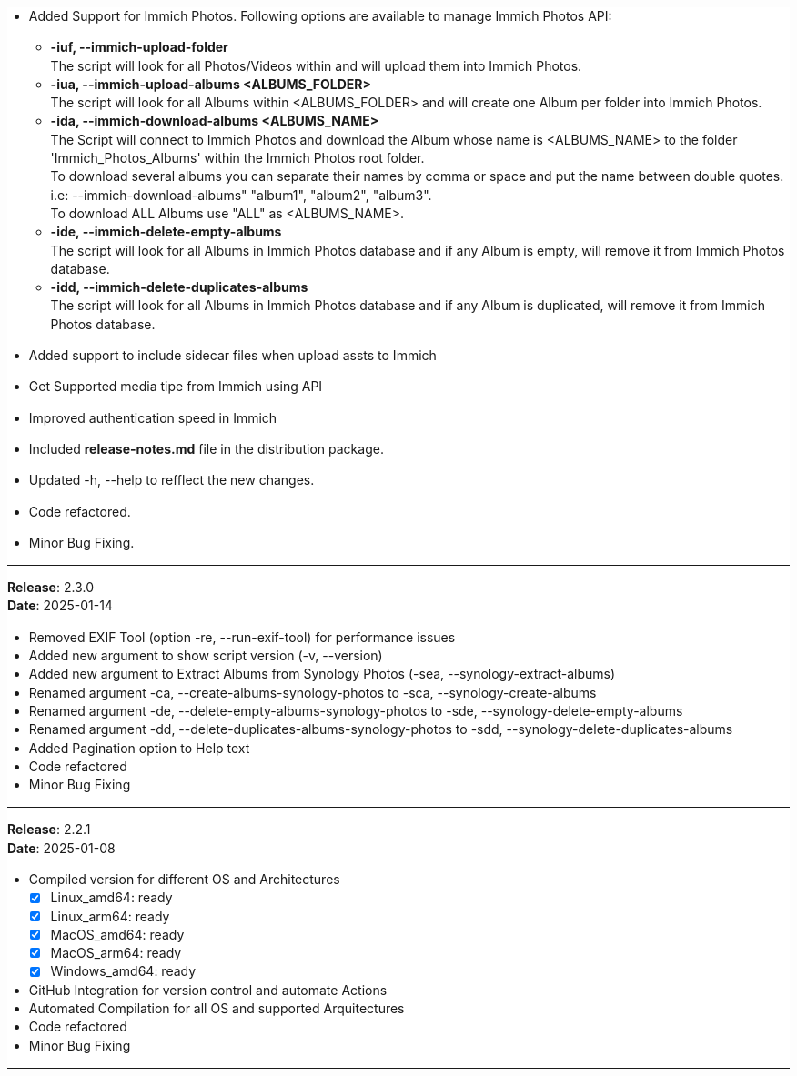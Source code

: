
- Added Support for Immich Photos. Following options are available to manage Immich Photos API:
  - **-iuf, --immich-upload-folder <FOLDER>**    
          The script will look for all Photos/Videos within <FOLDER> and will upload them into Immich Photos.  
  - **-iua, --immich-upload-albums <ALBUMS_FOLDER>**  
          The script will look for all Albums within <ALBUMS_FOLDER> and will create one Album per folder into Immich Photos.  
  - **-ida, --immich-download-albums <ALBUMS_NAME>**  
          The Script will connect to Immich Photos and download the Album whose name is <ALBUMS_NAME> to the folder 'Immich_Photos_Albums' within the Immich Photos root folder.  
          To download several albums you can separate their names by comma or space and put the name between double quotes. i.e: --immich-download-albums" "album1", "album2", "album3".  
          To download ALL Albums use "ALL" as <ALBUMS_NAME>.  
  - **-ide, --immich-delete-empty-albums**  
          The script will look for all Albums in Immich Photos database and if any
          Album is empty, will remove it from Immich Photos database.  
  - **-idd, --immich-delete-duplicates-albums**  
          The script will look for all Albums in Immich Photos database and if any
          Album is duplicated, will remove it from Immich Photos database.

- Added support to include sidecar files when upload assts to Immich
- Get Supported media tipe from Immich using API
- Improved authentication speed in Immich
- Included **release-notes.md** file in the distribution package.
- Updated -h, --help to refflect the new changes.
- Code refactored.
- Minor Bug Fixing.

---

**Release**: 2.3.0  
**Date**: 2025-01-14

- Removed EXIF Tool (option -re, --run-exif-tool) for performance issues
- Added new argument to show script version (-v, --version)
- Added new argument to Extract Albums from Synology Photos (-sea, --synology-extract-albums)
- Renamed argument -ca, --create-albums-synology-photos to -sca, --synology-create-albums
- Renamed argument -de, --delete-empty-albums-synology-photos to -sde, --synology-delete-empty-albums
- Renamed argument -dd, --delete-duplicates-albums-synology-photos to -sdd, --synology-delete-duplicates-albums
- Added Pagination option to Help text
- Code refactored
- Minor Bug Fixing

---

**Release**: 2.2.1  
**Date**: 2025-01-08

- Compiled version for different OS and Architectures
    - [x] Linux_amd64: ready
    - [x] Linux_arm64: ready
    - [x] MacOS_amd64: ready
    - [x] MacOS_arm64: ready
    - [x] Windows_amd64: ready
- GitHub Integration for version control and automate Actions
- Automated Compilation for all OS and supported Arquitectures
- Code refactored
- Minor Bug Fixing

---
